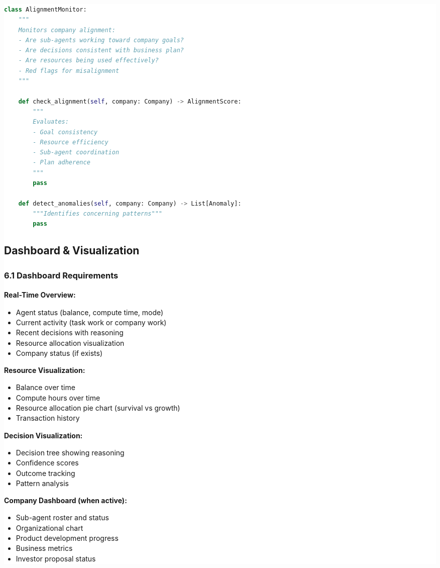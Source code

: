 ```python
class AlignmentMonitor:
    """
    Monitors company alignment:
    - Are sub-agents working toward company goals?
    - Are decisions consistent with business plan?
    - Are resources being used effectively?
    - Red flags for misalignment
    """

    def check_alignment(self, company: Company) -> AlignmentScore:
        """
        Evaluates:
        - Goal consistency
        - Resource efficiency
        - Sub-agent coordination
        - Plan adherence
        """
        pass

    def detect_anomalies(self, company: Company) -> List[Anomaly]:
        """Identifies concerning patterns"""
        pass
```

## Dashboard & Visualization

### 6.1 Dashboard Requirements

**Real-Time Overview:**
- Agent status (balance, compute time, mode)
- Current activity (task work or company work)
- Recent decisions with reasoning
- Resource allocation visualization
- Company status (if exists)

**Resource Visualization:**
- Balance over time
- Compute hours over time
- Resource allocation pie chart (survival vs growth)
- Transaction history

**Decision Visualization:**
- Decision tree showing reasoning
- Confidence scores
- Outcome tracking
- Pattern analysis

**Company Dashboard (when active):**
- Sub-agent roster and status
- Organizational chart
- Product development progress
- Business metrics
- Investor proposal status

